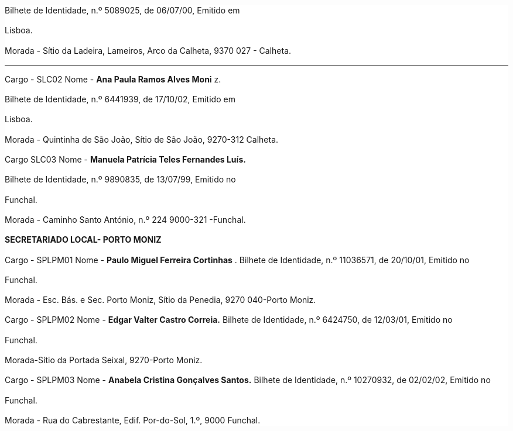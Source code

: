 Bilhete de Identidade, n.º 5089025, de 06/07/00, Emitido em

Lisboa.

Morada - Sítio da Ladeira, Lameiros, Arco da Calheta, 9370
027 - Calheta.




---

Cargo - SLC02
Nome - **Ana Paula Ramos Alves Moni** z.

Bilhete de Identidade, n.º 6441939, de 17/10/02, Emitido em

Lisboa.

Morada - Quintinha de São João, Sítio de São João, 9270-312
Calheta.


Cargo SLC03
Nome - **Manuela Patrícia Teles Fernandes Luís.**

Bilhete de Identidade, n.º 9890835, de 13/07/99, Emitido no

Funchal.

Morada - Caminho Santo António, n.º 224 9000-321 -Funchal.

**SECRETARIADO LOCAL- PORTO MONIZ**


Cargo - SPLPM01
Nome - **Paulo Miguel Ferreira Cortinhas** .
Bilhete de Identidade, n.º 11036571, de 20/10/01, Emitido no

Funchal.

Morada - Esc. Bás. e Sec. Porto Moniz, Sítio da Penedia, 9270
040-Porto Moniz.


Cargo - SPLPM02
Nome - **Edgar Valter Castro Correia.**
Bilhete de Identidade, n.º 6424750, de 12/03/01, Emitido no

Funchal.

Morada-Sítio da Portada Seixal, 9270-Porto Moniz.


Cargo - SPLPM03
Nome - **Anabela Cristina Gonçalves Santos.**
Bilhete de Identidade, n.º 10270932, de 02/02/02, Emitido no

Funchal.

Morada - Rua do Cabrestante, Edif. Por-do-Sol, 1.º, 9000
Funchal.

